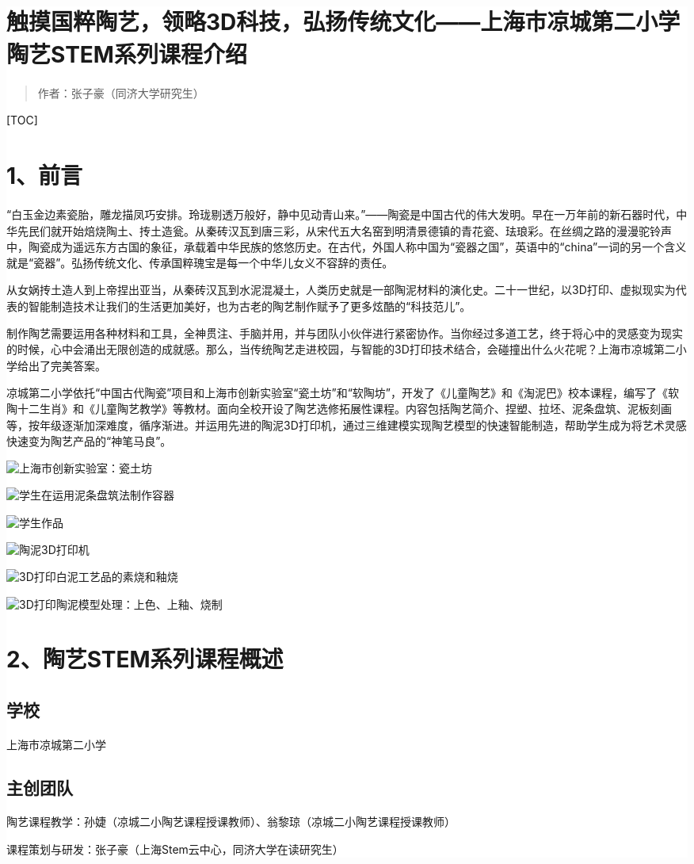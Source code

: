 

# 触摸国粹陶艺，领略3D科技，弘扬传统文化——上海市凉城第二小学陶艺STEM系列课程介绍

> 作者：张子豪（同济大学研究生）

[TOC]

# 1、前言

“白玉金边素瓷胎，雕龙描凤巧安排。玲珑剔透万般好，静中见动青山来。”——陶瓷是中国古代的伟大发明。早在一万年前的新石器时代，中华先民们就开始焙烧陶土、抟土造瓮。从秦砖汉瓦到唐三彩，从宋代五大名窑到明清景德镇的青花瓷、珐琅彩。在丝绸之路的漫漫驼铃声中，陶瓷成为遥远东方古国的象征，承载着中华民族的悠悠历史。在古代，外国人称中国为“瓷器之国”，英语中的“china”一词的另一个含义就是“瓷器”。弘扬传统文化、传承国粹瑰宝是每一个中华儿女义不容辞的责任。

从女娲抟土造人到上帝捏出亚当，从秦砖汉瓦到水泥混凝土，人类历史就是一部陶泥材料的演化史。二十一世纪，以3D打印、虚拟现实为代表的智能制造技术让我们的生活更加美好，也为古老的陶艺制作赋予了更多炫酷的“科技范儿”。

制作陶艺需要运用各种材料和工具，全神贯注、手脑并用，并与团队小伙伴进行紧密协作。当你经过多道工艺，终于将心中的灵感变为现实的时候，心中会涌出无限创造的成就感。那么，当传统陶艺走进校园，与智能的3D打印技术结合，会碰撞出什么火花呢？上海市凉城第二小学给出了完美答案。

凉城第二小学依托“中国古代陶瓷”项目和上海市创新实验室“瓷土坊”和“软陶坊”，开发了《儿童陶艺》和《淘泥巴》校本课程，编写了《软陶十二生肖》和《儿童陶艺教学》等教材。面向全校开设了陶艺选修拓展性课程。内容包括陶艺简介、捏塑、拉坯、泥条盘筑、泥板刻画等，按年级逐渐加深难度，循序渐进。并运用先进的陶泥3D打印机，通过三维建模实现陶艺模型的快速智能制造，帮助学生成为将艺术灵感快速变为陶艺产品的“神笔马良”。

![上海市创新实验室：瓷土坊](https://upload-images.jianshu.io/upload_images/13714448-2dad94f727c505f8.png?imageMogr2/auto-orient/strip%7CimageView2/2/w/1240)

![学生在运用泥条盘筑法制作容器](https://upload-images.jianshu.io/upload_images/13714448-875ae222e6771930.png?imageMogr2/auto-orient/strip%7CimageView2/2/w/1240)

![学生作品](https://upload-images.jianshu.io/upload_images/13714448-b8d16e6fedcf3b1f.png?imageMogr2/auto-orient/strip%7CimageView2/2/w/1240)



![陶泥3D打印机](https://upload-images.jianshu.io/upload_images/13714448-be899363ea8c020f.gif?imageMogr2/auto-orient/strip)

![3D打印白泥工艺品的素烧和釉烧](https://upload-images.jianshu.io/upload_images/13714448-7fdb7ffaa5c2546c.png?imageMogr2/auto-orient/strip%7CimageView2/2/w/1240)

![3D打印陶泥模型处理：上色、上釉、烧制](https://upload-images.jianshu.io/upload_images/13714448-e3b5cae8080ae08f.png?imageMogr2/auto-orient/strip%7CimageView2/2/w/1240)



# 2、陶艺STEM系列课程概述

## 学校

上海市凉城第二小学

## 主创团队

陶艺课程教学：孙婕（凉城二小陶艺课程授课教师）、翁黎琼（凉城二小陶艺课程授课教师）

课程策划与研发：张子豪（上海Stem云中心，同济大学在读研究生）

